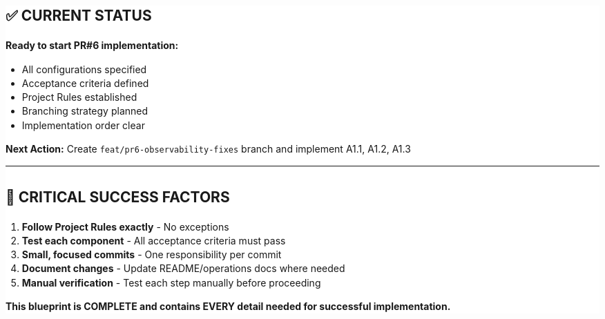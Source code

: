 
## ✅ **CURRENT STATUS**

**Ready to start PR#6 implementation:**
- All configurations specified
- Acceptance criteria defined
- Project Rules established
- Branching strategy planned
- Implementation order clear

**Next Action:** Create `feat/pr6-observability-fixes` branch and implement A1.1, A1.2, A1.3

---

## 🎯 **CRITICAL SUCCESS FACTORS**

1. **Follow Project Rules exactly** - No exceptions
2. **Test each component** - All acceptance criteria must pass
3. **Small, focused commits** - One responsibility per commit
4. **Document changes** - Update README/operations docs where needed
5. **Manual verification** - Test each step manually before proceeding

**This blueprint is COMPLETE and contains EVERY detail needed for successful implementation.**
